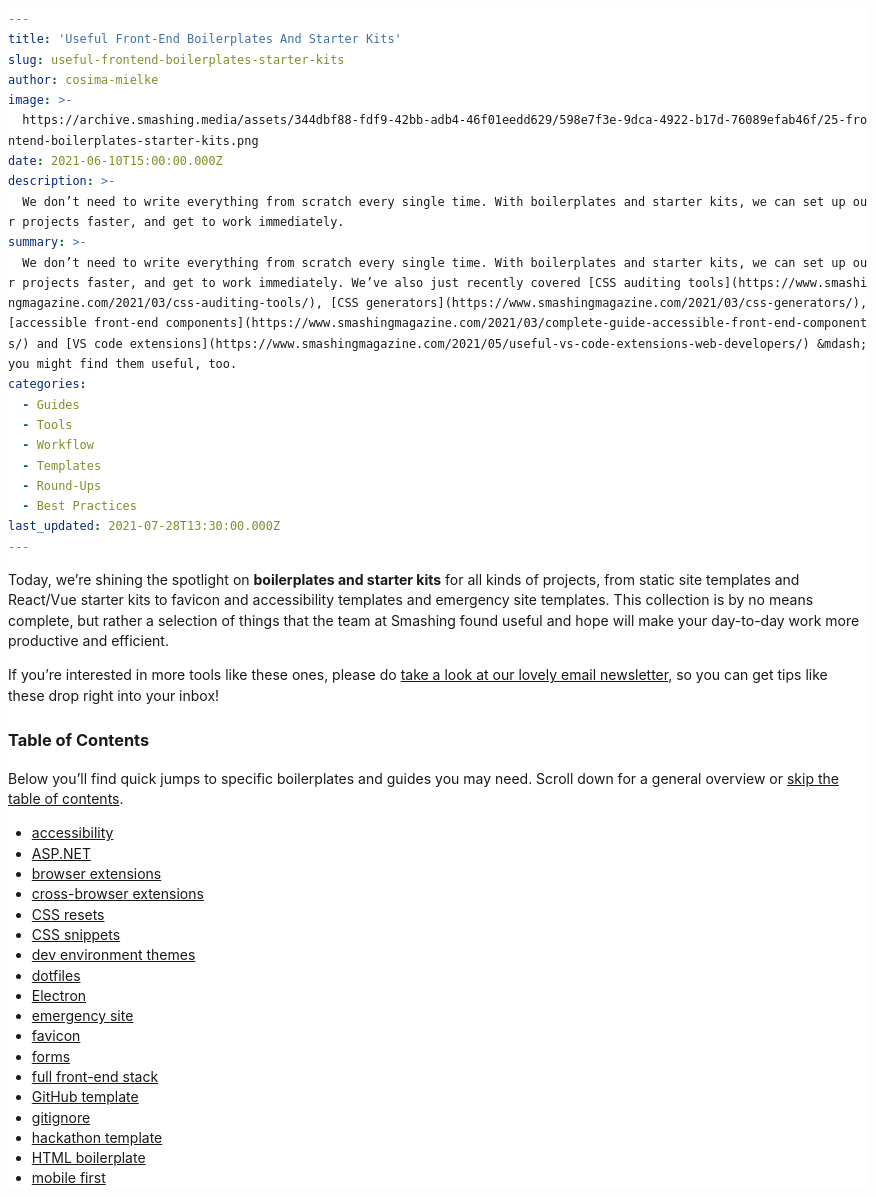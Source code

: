 ```yaml
---
title: 'Useful Front-End Boilerplates And Starter Kits'
slug: useful-frontend-boilerplates-starter-kits
author: cosima-mielke
image: >-
  https://archive.smashing.media/assets/344dbf88-fdf9-42bb-adb4-46f01eedd629/598e7f3e-9dca-4922-b17d-76089efab46f/25-frontend-boilerplates-starter-kits.png
date: 2021-06-10T15:00:00.000Z
description: >-
  We don’t need to write everything from scratch every single time. With boilerplates and starter kits, we can set up our projects faster, and get to work immediately.
summary: >-
  We don’t need to write everything from scratch every single time. With boilerplates and starter kits, we can set up our projects faster, and get to work immediately. We’ve also just recently covered [CSS auditing tools](https://www.smashingmagazine.com/2021/03/css-auditing-tools/), [CSS generators](https://www.smashingmagazine.com/2021/03/css-generators/), [accessible front-end components](https://www.smashingmagazine.com/2021/03/complete-guide-accessible-front-end-components/) and [VS code extensions](https://www.smashingmagazine.com/2021/05/useful-vs-code-extensions-web-developers/) &mdash; you might find them useful, too.
categories:
  - Guides
  - Tools
  - Workflow
  - Templates
  - Round-Ups
  - Best Practices
last_updated: 2021-07-28T13:30:00.000Z
---
```


Today, we’re shining the spotlight on **boilerplates and starter kits** for all kinds of projects, from static site templates and React/Vue starter kits to favicon and accessibility templates and emergency site templates. This collection is by no means complete, but rather a selection of things that the team at Smashing found useful and hope will make your day-to-day work more productive and efficient.

If you’re interested in more tools like these ones, please do [take a look at our lovely email newsletter](https://www.smashingmagazine.com/the-smashing-newsletter), so you can get tips like these drop right into your inbox!

### Table of Contents

Below you’ll find quick jumps to specific boilerplates and guides you may need. Scroll down for a general overview or [skip the table of contents](#accessibility).

<ul class="toc-components">
  <li><a href="#accessibility-boilerplate">accessibility</a></li>
  <li><a href="#asp-net-boilerplate">ASP.NET</a></li>
  <li><a href="#browser-extensions-boilerplate">browser extensions</a></li>
  <li><a href="#modern-cross-browser-extensions-boilerplate">cross-browser extensions</a></li>
  <li><a href="#modern-css-resets-and-their-alternatives">CSS resets</a></li>
  <li><a href="#css-boilerplates-and-snippets">CSS snippets</a></li>
  <li><a href="#color-themes-for-your-dev-environment">dev environment themes</a></li>
  <li><a href="#bootstrap-your-dotfiles">dotfiles</a></li>
  <li><a href="#electron-boilerplate">Electron</a></li>
  <li><a href="#emergency-site-kit">emergency site</a></li>
  <li><a href="#how-to-favicon-in-2021">favicon</a></li>
  <li><a href="#a-boilerplate-for-forms">forms</a></li>
  <li><a href="#all-in-one-front-end-boilerplates">full front-end stack</a></li>
  <li><a href="#github-template-guidelines">GitHub template</a></li>
  <li><a href="#create-gitignore-files-for-your-git-repositories">gitignore</a></li>
  <li><a href="#hackathon-starter">hackathon template</a></li>
  <li><a href="#html-boilerplate-explained">HTML boilerplate</a></li>
  <li><a href="#mobile-first-boilerplates">mobile first</a></li>
